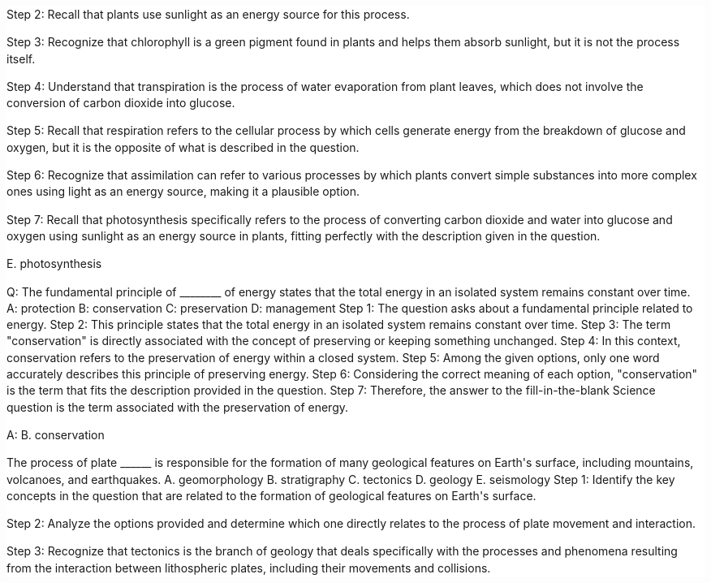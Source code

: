 Step 2: Recall that plants use sunlight as an energy source for this process.

Step 3: Recognize that chlorophyll is a green pigment found in plants and helps them absorb sunlight, but it is not the process itself.

Step 4: Understand that transpiration is the process of water evaporation from plant leaves, which does not involve the conversion of carbon dioxide into glucose.

Step 5: Recall that respiration refers to the cellular process by which cells generate energy from the breakdown of glucose and oxygen, but it is the opposite of what is described in the question.

Step 6: Recognize that assimilation can refer to various processes by which plants convert simple substances into more complex ones using light as an energy source, making it a plausible option.

Step 7: Recall that photosynthesis specifically refers to the process of converting carbon dioxide and water into glucose and oxygen using sunlight as an energy source in plants, fitting perfectly with the description given in the question.

E. photosynthesis<end>

Q: The fundamental principle of ________ of energy states that the total energy in an isolated system remains constant over time.
A: protection
B: conservation
C: preservation
D: management
<start>Step 1: The question asks about a fundamental principle related to energy.
Step 2: This principle states that the total energy in an isolated system remains constant over time.
Step 3: The term "conservation" is directly associated with the concept of preserving or keeping something unchanged.
Step 4: In this context, conservation refers to the preservation of energy within a closed system.
Step 5: Among the given options, only one word accurately describes this principle of preserving energy.
Step 6: Considering the correct meaning of each option, "conservation" is the term that fits the description provided in the question.
Step 7: Therefore, the answer to the fill-in-the-blank Science question is the term associated with the preservation of energy.

A: B. conservation<end>

The process of plate ______ is responsible for the formation of many geological features on Earth's surface, including mountains, volcanoes, and earthquakes.
A. geomorphology
B. stratigraphy
C. tectonics
D. geology
E. seismology
<start>Step 1: Identify the key concepts in the question that are related to the formation of geological features on Earth's surface.

Step 2: Analyze the options provided and determine which one directly relates to the process of plate movement and interaction.

Step 3: Recognize that tectonics is the branch of geology that deals specifically with the processes and phenomena resulting from the interaction between lithospheric plates, including their movements and collisions.
